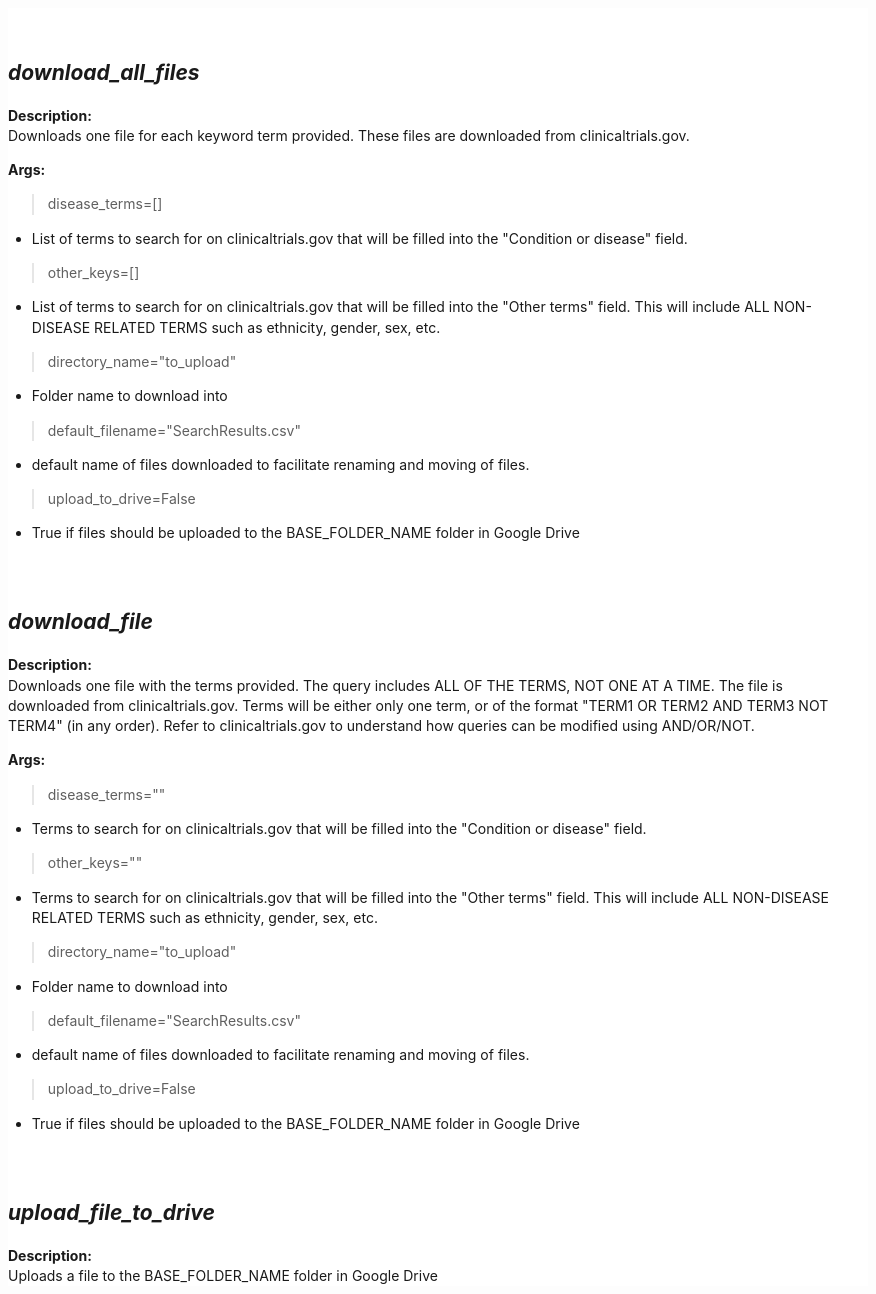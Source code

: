 <br />

## *download_all_files*  

**Description:**  
Downloads one file for each keyword term provided. These files are downloaded from clinicaltrials.gov.

**Args:**
>disease_terms=[]
  - List of terms to search for on clinicaltrials.gov that will be filled into the "Condition or disease" field.
>other_keys=[]
  - List of terms to search for on clinicaltrials.gov that will be filled into the "Other terms" field. This will include ALL NON-DISEASE RELATED TERMS such as ethnicity, gender, sex, etc.
>directory_name="to_upload"
  - Folder name to download into
>default_filename="SearchResults.csv"
  - default name of files downloaded to facilitate renaming and moving of files.
>upload_to_drive=False
  - True if files should be uploaded to the BASE_FOLDER_NAME folder in Google Drive

<br />

## *download_file*  

**Description:**  
Downloads one file with the terms provided. The query includes ALL OF THE TERMS, NOT ONE AT A TIME. The file is downloaded from clinicaltrials.gov. Terms will be either only one term, or of the format "TERM1 OR TERM2 AND TERM3 NOT TERM4" (in any order). Refer to clinicaltrials.gov to understand how queries can be modified using AND/OR/NOT.

**Args:**
>disease_terms=""
  - Terms to search for on clinicaltrials.gov that will be filled into the "Condition or disease" field. 
>other_keys=""
  - Terms to search for on clinicaltrials.gov that will be filled into the "Other terms" field. This will include ALL NON-DISEASE RELATED TERMS such as ethnicity, gender, sex, etc.
>directory_name="to_upload"
  - Folder name to download into
>default_filename="SearchResults.csv"
  - default name of files downloaded to facilitate renaming and moving of files.
>upload_to_drive=False
  - True if files should be uploaded to the BASE_FOLDER_NAME folder in Google Drive

<br />

## *upload_file_to_drive*  

**Description:**  
Uploads a file to the BASE_FOLDER_NAME folder in Google Drive
